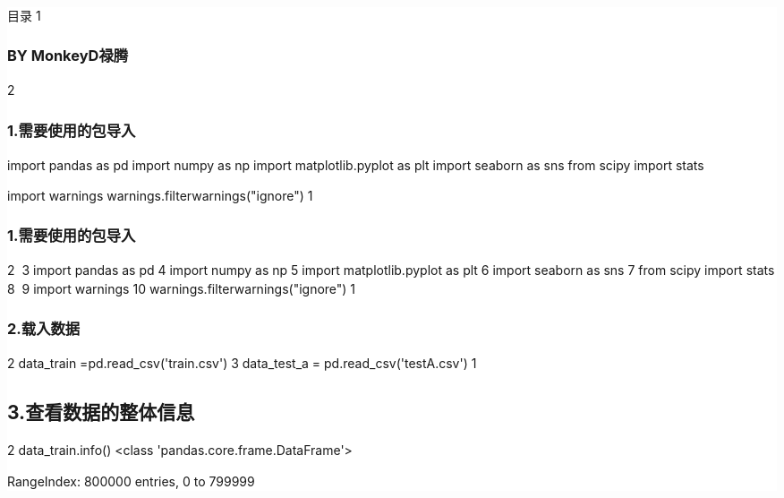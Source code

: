 目录 
1
### BY MonkeyD禄腾  ###
2
​
### 1.需要使用的包导入

import pandas as pd
import numpy as np
import matplotlib.pyplot as plt
import seaborn as sns
from scipy import stats

import warnings
warnings.filterwarnings("ignore")
1
### 1.需要使用的包导入
2
​
3
import pandas as pd
4
import numpy as np
5
import matplotlib.pyplot as plt
6
import seaborn as sns
7
from scipy import stats
8
​
9
import warnings
10
warnings.filterwarnings("ignore")
1
### 2.载入数据
2
data_train =pd.read_csv('train.csv')
3
data_test_a = pd.read_csv('testA.csv')
1
## 3.查看数据的整体信息
2
data_train.info()
<class 'pandas.core.frame.DataFrame'>

RangeIndex: 800000 entries, 0 to 799999
